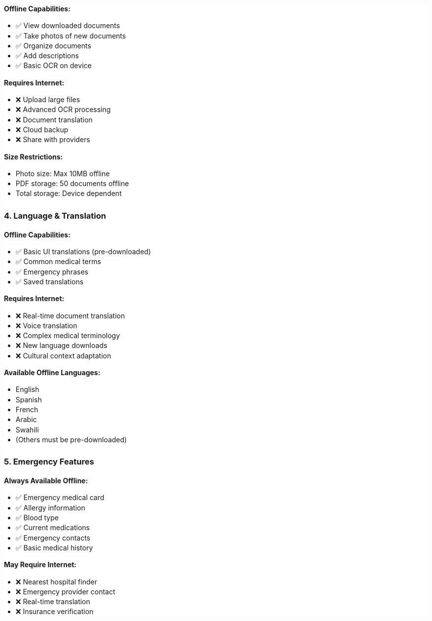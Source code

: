 **Offline Capabilities:**
- ✅ View downloaded documents
- ✅ Take photos of new documents
- ✅ Organize documents
- ✅ Add descriptions
- ✅ Basic OCR on device

**Requires Internet:**
- ❌ Upload large files
- ❌ Advanced OCR processing
- ❌ Document translation
- ❌ Cloud backup
- ❌ Share with providers

**Size Restrictions:**
- Photo size: Max 10MB offline
- PDF storage: 50 documents offline
- Total storage: Device dependent

### 4. Language & Translation

**Offline Capabilities:**
- ✅ Basic UI translations (pre-downloaded)
- ✅ Common medical terms
- ✅ Emergency phrases
- ✅ Saved translations

**Requires Internet:**
- ❌ Real-time document translation
- ❌ Voice translation
- ❌ Complex medical terminology
- ❌ New language downloads
- ❌ Cultural context adaptation

**Available Offline Languages:**
- English
- Spanish
- French
- Arabic
- Swahili
- (Others must be pre-downloaded)

### 5. Emergency Features

**Always Available Offline:**
- ✅ Emergency medical card
- ✅ Allergy information
- ✅ Blood type
- ✅ Current medications
- ✅ Emergency contacts
- ✅ Basic medical history

**May Require Internet:**
- ❌ Nearest hospital finder
- ❌ Emergency provider contact
- ❌ Real-time translation
- ❌ Insurance verification
